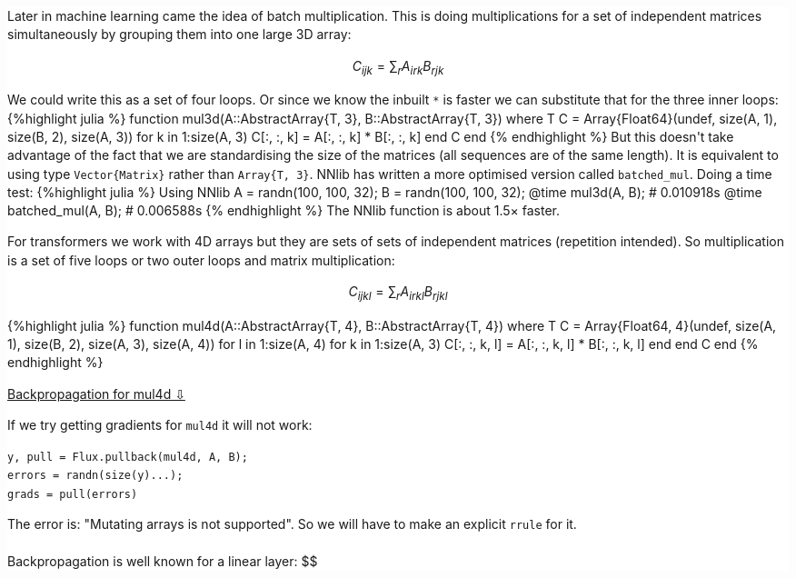 Later in machine learning came the idea of batch multiplication.
This is doing multiplications for a set of independent matrices simultaneously by grouping them into one large 3D array:

$$ C_{ijk} = \sum_r A_{irk} B_{rjk} $$

We could write this as a set of four loops. 
Or since we know the inbuilt `*` is faster we can substitute that for the three inner loops:
{%highlight julia %}
function mul3d(A::AbstractArray{T, 3}, B::AbstractArray{T, 3}) where T
    C = Array{Float64}(undef, size(A, 1), size(B, 2), size(A, 3))
    for k in 1:size(A, 3)
        C[:, :, k] = A[:, :, k] * B[:, :, k]
    end
    C
end
{% endhighlight %}
But this doesn't take advantage of the fact that we are standardising the size of the matrices (all sequences are of the same length).
It is equivalent to using type `Vector{Matrix}` rather than `Array{T, 3}`.
NNlib has written a more optimised version called `batched_mul`. 
Doing a time test:
{%highlight julia %}
Using NNlib
A = randn(100, 100, 32);
B = randn(100, 100, 32);
@time mul3d(A, B);       # 0.010918s
@time batched_mul(A, B); # 0.006588s
{% endhighlight %}
The NNlib function is about 1.5&times; faster.

For transformers we work with 4D arrays but they are sets of sets of independent matrices (repetition intended).
So multiplication is a set of five loops or two outer loops and matrix multiplication:

$$ C_{ijkl} = \sum_r A_{irkl} B_{rjkl} $$

{%highlight julia %}
function mul4d(A::AbstractArray{T, 4}, B::AbstractArray{T, 4}) where T
    C = Array{Float64, 4}(undef, size(A, 1), size(B, 2), size(A, 3), size(A, 4))
    for l in 1:size(A, 4)
        for k in 1:size(A, 3)
            C[:, :, k, l] = A[:, :, k, l] * B[:, :, k, l]
        end
    end
    C
end
{% endhighlight %}

<p>
  <a class="btn" data-toggle="collapse" href="#mul4d-rrule" role="button" aria-expanded="false" aria-controls="collapseExample">
    Backpropagation for mul4d &#8681;
  </a>
</p>
<div class="collapse" id="mul4d-rrule">
  <div class="card card-body ">
    If we try getting gradients for <code>mul4d</code> it will not work:
<pre><code class="language-julia">y, pull = Flux.pullback(mul4d, A, B);
errors = randn(size(y)...);
grads = pull(errors)</code></pre>
    The error is: "Mutating arrays is not supported". So we will have to make an explicit <code>rrule</code> for it.
    <br><br>
    Backpropagation is well known for a linear layer:
    $$

[Attention]: https://arxiv.org/abs/1706.03762
[NvideaGTC]: https://youtu.be/39ubNuxnrK8?t=772
[BERT]: https://arxiv.org/abs/1810.04805
[GPT]: https://cdn.openai.com/research-covers/language-unsupervised/language_understanding_paper.pdf
[GPT2]: https://cdn.openai.com/better-language-models/language_models_are_unsupervised_multitask_learners.pdf
[GPT3]: https://arxiv.org/abs/2005.14165
[GPT3_api]: https://openai.com/api/
[Gato]: https://www.deepmind.com/publications/a-generalist-agent
[Image16words]: https://arxiv.org/abs/2010.11929
[NvidiaMegatron]: https://arxiv.org/abs/1909.08053
[NvidiaLM]: https://github.com/NVIDIA/Megatron-LM
[Bloem]: http://peterbloem.nl/blog/transformers
[IllustratedTransformer]: https://jalammar.github.io/illustrated-transformer/
[AnnotatedTransformer]: https://nlp.seas.harvard.edu/2018/04/03/attention.html
[YouTubeTransformer]: https://www.youtube.com/watch?v=XSSTuhyAmnI
[Transformersjl]: https://github.com/chengchingwen/Transformers.jl
[TransformersLite]: https://github.com/LiorSinai/TransformersLite.jl
[AmazonReviews]: https://huggingface.co/datasets/amazon_reviews_multi
[TFIDF]: https://github.com/LiorSinai/TFIDF.jl
[WordEmbeddings1]: https://lena-voita.github.io/nlp_course/word_embeddings.html
[WordEmbeddings2]: https://neptune.ai/blog/word-embeddings-guide
[CosineSimilarity]: https://www.machinelearningplus.com/nlp/cosine-similarity/
[HuggingFaceBPE]: https://huggingface.co/course/chapter6/5?fw=pt
[position_encoding]: https://kazemnejad.com/blog/transformer_architecture_positional_encoding/
[LayerNorm]: https://arxiv.org/abs/1607.06450
[^adjoint]: ChainRulesCore uses `rrule` to define backpropagation rules.
[^linear_pe]: The position encoding of $\frac{j}{n_{max}}$ is also linear for constant $k$:
[^permutedims]: One may think that it is better to use `PermutedDimsArray` because it provides a view instead of allocating a new array like `permutedims`. In practice the `reshape` in `batched_mul` creates a `ReshapedArray{PermutedDimsArray{Array}}` which the compiler struggles to optimise for, greatly slowing the batched multiplication. So it is better to take a smaller performance hit here with allocating a new array. The `reshape` then simply returns `Array`.
[^tensors]: There is a set of multidimensional algebraic objects called [tensors](https://en.wikipedia.org/wiki/Tensor) where multiplication is defined for higher orders. 
[^sparse]: Using `SparseArrays` in a custom scatter function doesn't seem to improve performance.
[^dense_multi]: I went into great detail about [Multiplication with higher order arrays](#multiplication-with-higher-order-arrays). `Dense` is originally designed for 2D inputs. So how does it handle the 3D input? From the `Flux.jl` source code: